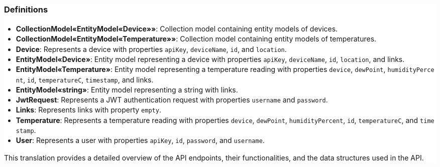 ### Definitions
- **CollectionModel«EntityModel«Device»»**: Collection model containing entity models of devices.
- **CollectionModel«EntityModel«Temperature»»**: Collection model containing entity models of temperatures.
- **Device**: Represents a device with properties `apiKey`, `deviceName`, `id`, and `location`.
- **EntityModel«Device»**: Entity model representing a device with properties `apiKey`, `deviceName`, `id`, `location`, and links.
- **EntityModel«Temperature»**: Entity model representing a temperature reading with properties `device`, `dewPoint`, `humidityPercent`, `id`, `temperatureC`, `timestamp`, and links.
- **EntityModel«string»**: Entity model representing a string with links.
- **JwtRequest**: Represents a JWT authentication request with properties `username` and `password`.
- **Links**: Represents links with property `empty`.
- **Temperature**: Represents a temperature reading with properties `device`, `dewPoint`, `humidityPercent`, `id`, `temperatureC`, and `timestamp`.
- **User**: Represents a user with properties `apiKey`, `id`, `password`, and `username`.

This translation provides a detailed overview of the API endpoints, their functionalities, and the data structures used in the API.